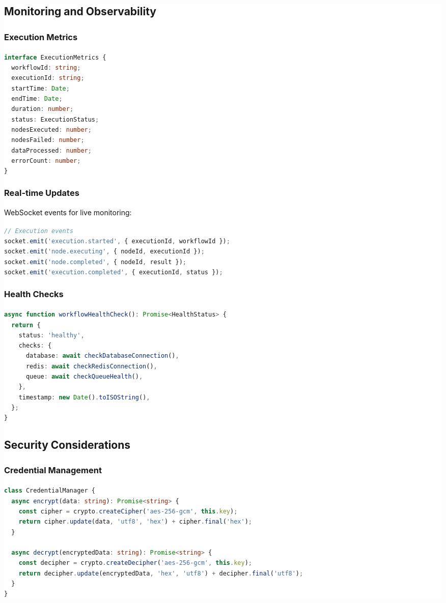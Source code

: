## Monitoring and Observability

### Execution Metrics

```typescript
interface ExecutionMetrics {
  workflowId: string;
  executionId: string;
  startTime: Date;
  endTime: Date;
  duration: number;
  status: ExecutionStatus;
  nodesExecuted: number;
  nodesFailed: number;
  dataProcessed: number;
  errorCount: number;
}
```

### Real-time Updates

WebSocket events for live monitoring:

```typescript
// Execution events
socket.emit('execution.started', { executionId, workflowId });
socket.emit('node.executing', { nodeId, executionId });
socket.emit('node.completed', { nodeId, result });
socket.emit('execution.completed', { executionId, status });
```

### Health Checks

```typescript
async function workflowHealthCheck(): Promise<HealthStatus> {
  return {
    status: 'healthy',
    checks: {
      database: await checkDatabaseConnection(),
      redis: await checkRedisConnection(),
      queue: await checkQueueHealth(),
    },
    timestamp: new Date().toISOString(),
  };
}
```

## Security Considerations

### Credential Management

```typescript
class CredentialManager {
  async encrypt(data: string): Promise<string> {
    const cipher = crypto.createCipher('aes-256-gcm', this.key);
    return cipher.update(data, 'utf8', 'hex') + cipher.final('hex');
  }

  async decrypt(encryptedData: string): Promise<string> {
    const decipher = crypto.createDecipher('aes-256-gcm', this.key);
    return decipher.update(encryptedData, 'hex', 'utf8') + decipher.final('utf8');
  }
}
```
